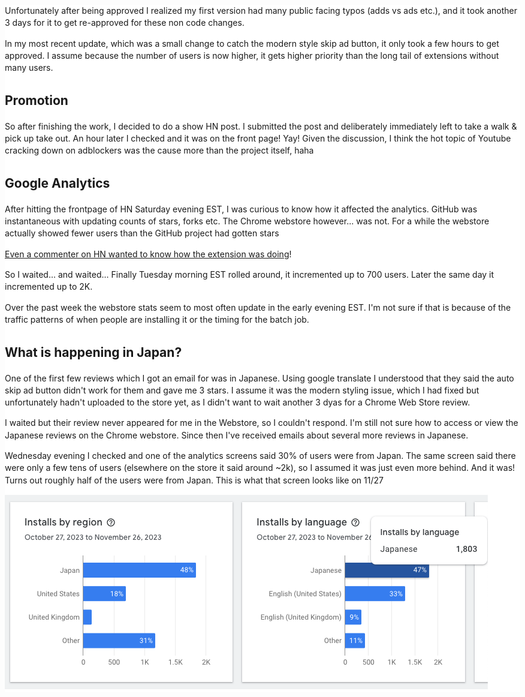 Unfortunately after being approved I realized my first version had many public facing typos (adds vs ads etc.), and it took another 3 days for it to get re-approved for these non code changes.

In my most recent update, which was a small change to catch the modern style skip ad button, it only took a few hours to get approved. I assume because the number of users is now higher, it gets higher priority than the long tail of extensions without many users.

## Promotion
So after finishing the work, I decided to do a show HN post. I submitted the post and deliberately immediately left to take a walk & pick up take out. An hour later I checked and it was on the front page! Yay! Given the discussion, I think the hot topic of Youtube cracking down on adblockers was the cause more than the project itself, haha

## Google Analytics 
After hitting the frontpage of HN Saturday evening EST, I was curious to know how it affected the analytics. GitHub was instantaneous with updating counts of stars, forks etc. The Chrome webstore however... was not. For a while the webstore actually showed fewer users than the GitHub project had gotten stars

[Even a commenter on HN wanted to know how the extension was doing](https://news.ycombinator.com/item?id=38334625)!

So I waited... and waited... Finally Tuesday morning EST rolled around, it incremented up to 700 users. Later the same day it incremented up to 2K.

Over the past week the webstore stats seem to most often update in the early evening EST. I'm not sure if that is because of the traffic patterns of when people are installing it or the timing for the batch job.

## What is happening in Japan?

One of the first few reviews which I got an email for was in Japanese. Using google translate I understood that they said the auto skip ad button didn't work for them and gave me 3 stars. I assume it was the modern styling issue, which I had fixed but unfortunately hadn't uploaded to the store yet, as I didn't want to wait another 3 dyas for a Chrome Web Store review.

I waited but their review never appeared for me in the Webstore, so I couldn't respond. I'm still not sure how to access or view the Japanese reviews on the Chrome webstore. Since then I've received emails about several more reviews in Japanese.

Wednesday evening I checked and one of the analytics screens said 30% of users were from Japan. The same screen said there were only a few tens of users (elsewhere on the store it said around ~2k), so I assumed it was just even more behind. And it was! Turns out roughly half of the users were from Japan. This is what that screen looks like on 11/27

![japan analytics](assets/images/lessons_post/japan_analytics.png)
